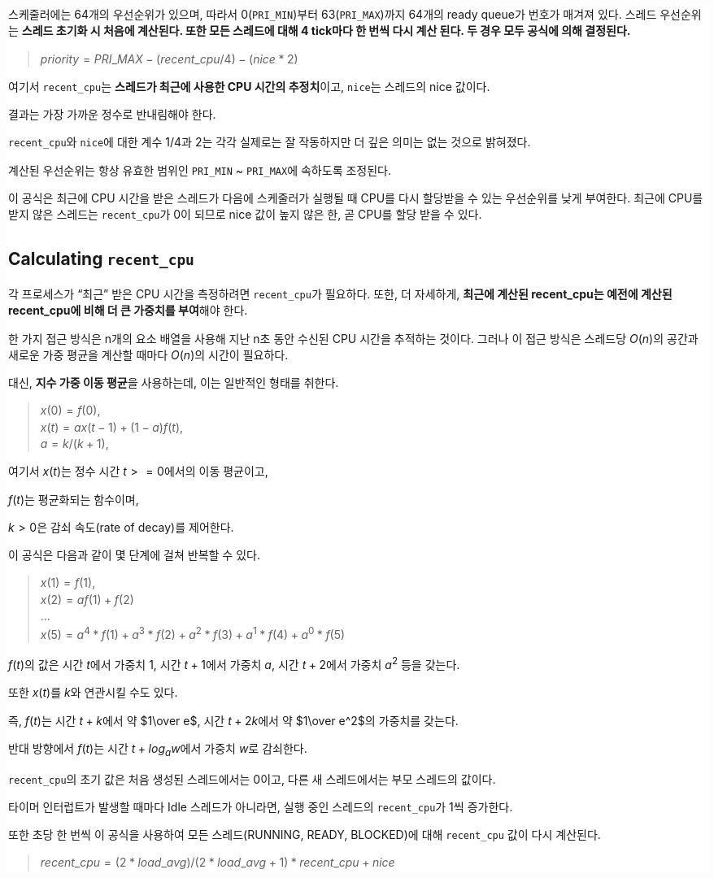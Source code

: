 스케줄러에는 64개의 우선순위가 있으며, 따라서 0(`PRI_MIN`)부터 63(`PRI_MAX`)까지 64개의 ready queue가 번호가 매겨져 있다. 스레드 우선순위는 **스레드 초기화 시 처음에 계산된다. 또한 모든 스레드에 대해 4 tick마다 한 번씩 다시 계산 된다. 두 경우 모두 공식에 의해 결정된다.**

> $priority = PRI\_MAX - (recent\_cpu / 4) -(nice*2)$
> 

여기서 `recent_cpu`는 **스레드가 최근에 사용한 CPU 시간의 추정치**이고, `nice`는 스레드의 nice 값이다.

결과는 가장 가까운 정수로 반내림해야 한다.

`recent_cpu`와 `nice`에 대한 계수 1/4과 2는 각각 실제로는 잘 작동하지만 더 깊은 의미는 없는 것으로 밝혀졌다.

계산된 우선순위는 항상 유효한 범위인 `PRI_MIN` ~ `PRI_MAX`에 속하도록 조정된다.

이 공식은 최근에 CPU 시간을 받은 스레드가 다음에 스케줄러가 실행될 때 CPU를 다시 할당받을 수 있는 우선순위를 낮게 부여한다. 최근에 CPU를 받지 않은 스레드는 `recent_cpu`가 0이 되므로 nice 값이 높지 않은 한, 곧 CPU를 할당 받을 수 있다.

## Calculating `recent_cpu`

각 프로세스가 “최근” 받은 CPU 시간을 측정하려면 `recent_cpu`가 필요하다. 또한, 더 자세하게, **최근에 계산된 recent_cpu는 예전에 계산된 recent_cpu에 비해 더 큰 가중치를 부여**해야 한다.

한 가지 접근 방식은 n개의 요소 배열을 사용해 지난 n초 동안 수신된 CPU 시간을 추적하는 것이다. 그러나 이 접근 방식은 스레드당 $O(n)$의 공간과 새로운 가중 평균을 계산할 때마다 $O(n)$의 시간이 필요하다.

대신, **지수 가중 이동 평균**을 사용하는데, 이는 일반적인 형태를 취한다.

> $x(0)=f(0),$   
> $x(t)=ax(t-1)+(1-a)f(t),$   
> $a=k/(k+1),$   
> 

여기서 $x(t)$는 정수 시간 $t>=0$에서의 이동 평균이고,

$f(t)$는 평균화되는 함수이며,

$k>0$은 감쇠 속도(rate of decay)를 제어한다.

이 공식은 다음과 같이 몇 단계에 걸쳐 반복할 수 있다.

> $x(1)=f(1),$   
> $x(2)=af(1)+f(2)$   
> $...$   
> $x(5)=a^4*f(1)+a^3*f(2)+a^2*f(3)+a^1*f(4)+a^0*f(5)$   


$f(t)$의 값은 시간 $t$에서 가중치 $1$, 시간 $t+1$에서 가중치 $a$, 시간 $t+2$에서 가중치 $a^2$ 등을 갖는다.

또한 $x(t)$를 $k$와 연관시킬 수도 있다.

즉, $f(t)$는 시간 $t+k$에서 약 $1\over e$, 시간 $t+2k$에서 약 $1\over e^2$의 가중치를 갖는다.

반대 방향에서 $f(t)$는 시간 $t+log_aw$에서 가중치 $w$로 감쇠한다.

`recent_cpu`의 초기 값은 처음 생성된 스레드에서는 0이고, 다른 새 스레드에서는 부모 스레드의 값이다.

타이머 인터럽트가 발생할 때마다 Idle 스레드가 아니라면, 실행 중인 스레드의 `recent_cpu`가 1씩 증가한다.

또한 초당 한 번씩 이 공식을 사용하여 모든 스레드(RUNNING, READY, BLOCKED)에 대해 `recent_cpu` 값이 다시 계산된다.

> $recent\_cpu=(2*load\_avg)/(2*load\_avg+1)*recent\_cpu+nice$
